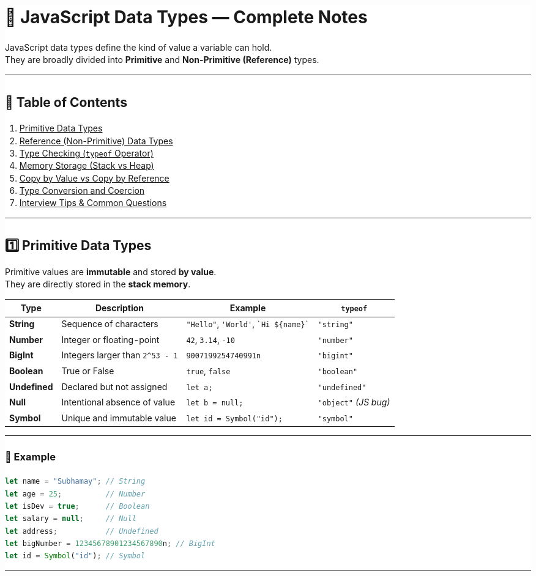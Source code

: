 # 🧠 JavaScript Data Types — Complete Notes

JavaScript data types define the kind of value a variable can hold.  
They are broadly divided into **Primitive** and **Non-Primitive (Reference)** types.

---

## 📘 Table of Contents
1. [Primitive Data Types](#1-primitive-data-types)
2. [Reference (Non-Primitive) Data Types](#2-reference-non-primitive-data-types)
3. [Type Checking (`typeof` Operator)](#3-type-checking-typeof-operator)
4. [Memory Storage (Stack vs Heap)](#4-memory-storage-stack-vs-heap)
5. [Copy by Value vs Copy by Reference](#5-copy-by-value-vs-copy-by-reference)
6. [Type Conversion and Coercion](#6-type-conversion-and-coercion)
7. [Interview Tips & Common Questions](#7-interview-tips--common-questions)

---

## 1️⃣ Primitive Data Types

Primitive values are **immutable** and stored **by value**.  
They are directly stored in the **stack memory**.

| Type | Description | Example | `typeof` |
|------|--------------|----------|-----------|
| **String** | Sequence of characters | `"Hello"`, `'World'`, `` `Hi ${name}` `` | `"string"` |
| **Number** | Integer or floating-point | `42`, `3.14`, `-10` | `"number"` |
| **BigInt** | Integers larger than `2^53 - 1` | `9007199254740991n` | `"bigint"` |
| **Boolean** | True or False | `true`, `false` | `"boolean"` |
| **Undefined** | Declared but not assigned | `let a;` | `"undefined"` |
| **Null** | Intentional absence of value | `let b = null;` | `"object"` *(JS bug)* |
| **Symbol** | Unique and immutable value | `let id = Symbol("id");` | `"symbol"` |

---

### 🧩 Example
```js
let name = "Subhamay"; // String
let age = 25;          // Number
let isDev = true;      // Boolean
let salary = null;     // Null
let address;           // Undefined
let bigNumber = 12345678901234567890n; // BigInt
let id = Symbol("id"); // Symbol
```

---